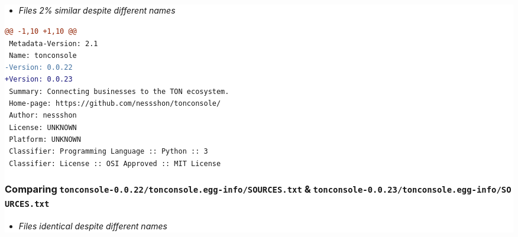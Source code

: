  * *Files 2% similar despite different names*

```diff
@@ -1,10 +1,10 @@
 Metadata-Version: 2.1
 Name: tonconsole
-Version: 0.0.22
+Version: 0.0.23
 Summary: Connecting businesses to the TON ecosystem.
 Home-page: https://github.com/nessshon/tonconsole/
 Author: nessshon
 License: UNKNOWN
 Platform: UNKNOWN
 Classifier: Programming Language :: Python :: 3
 Classifier: License :: OSI Approved :: MIT License
```

### Comparing `tonconsole-0.0.22/tonconsole.egg-info/SOURCES.txt` & `tonconsole-0.0.23/tonconsole.egg-info/SOURCES.txt`

 * *Files identical despite different names*

